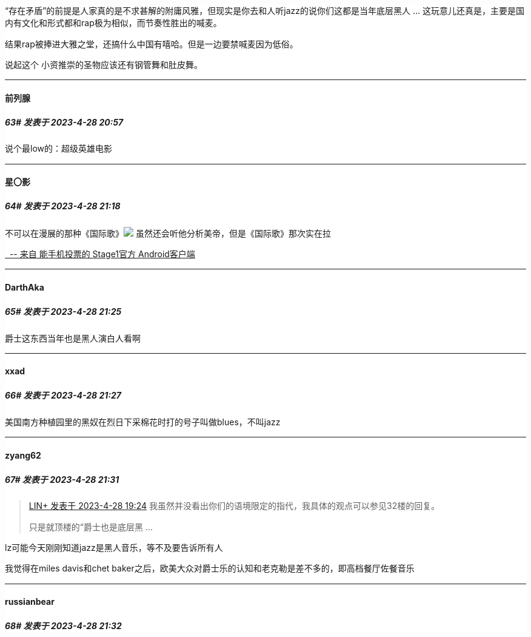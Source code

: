 “存在矛盾”的前提是人家真的是不求甚解的附庸风雅，但现实是你去和人听jazz的说你们这都是当年底层黑人 ...</blockquote>
这玩意儿还真是，主要是国内有文化和形式都和rap极为相似，而节奏性胜出的喊麦。

结果rap被捧进大雅之堂，还搞什么中国有嘻哈。但是一边要禁喊麦因为低俗。

说起这个 小资推崇的圣物应该还有钢管舞和肚皮舞。

*****

####  前列腺  
##### 63#       发表于 2023-4-28 20:57

说个最low的：超级英雄电影


*****

####  星〇影  
##### 64#       发表于 2023-4-28 21:18

不可以在漫展的那种《国际歌》<img src="https://static.saraba1st.com/image/smiley/face2017/067.png" referrerpolicy="no-referrer">
虽然还会听他分析美帝，但是《国际歌》那次实在拉

[  -- 来自 能手机投票的 Stage1官方 Android客户端](https://www.coolapk.com/apk/140634)


*****

####  DarthAka  
##### 65#       发表于 2023-4-28 21:25

爵士这东西当年也是黑人演白人看啊

*****

####  xxad  
##### 66#       发表于 2023-4-28 21:27

美国南方种植园里的黑奴在烈日下采棉花时打的号子叫做blues，不叫jazz

*****

####  zyang62  
##### 67#       发表于 2023-4-28 21:31

<blockquote><a href="httphttps://bbs.saraba1st.com/2b/forum.php?mod=redirect&amp;goto=findpost&amp;pid=60652455&amp;ptid=2131301" target="_blank">LIN+ 发表于 2023-4-28 19:24</a>
我虽然并没看出你们的语境限定的指代，我具体的观点可以参见32楼的回复。

只是就顶楼的“爵士也是底层黑 ...</blockquote>
lz可能今天刚刚知道jazz是黑人音乐，等不及要告诉所有人

我觉得在miles davis和chet baker之后，欧美大众对爵士乐的认知和老克勒是差不多的，即高档餐厅佐餐音乐

*****

####  russianbear  
##### 68#       发表于 2023-4-28 21:32
